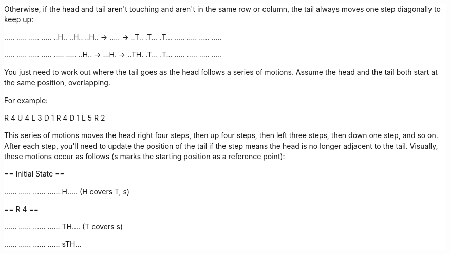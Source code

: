 Otherwise, if the head and tail aren't touching and aren't in the same row or column, the tail always moves one step diagonally to keep up:

.....    .....    .....
.....    ..H..    ..H..
..H.. -> ..... -> ..T..
.T...    .T...    .....
.....    .....    .....

.....    .....    .....
.....    .....    .....
..H.. -> ...H. -> ..TH.
.T...    .T...    .....
.....    .....    .....

You just need to work out where the tail goes as the head follows a series of motions. Assume the head and the tail both start at the same position, overlapping.

For example:

R 4
U 4
L 3
D 1
R 4
D 1
L 5
R 2

This series of motions moves the head right four steps, then up four steps, then left three steps, then down one step, and so on. After each step, you'll need to update the position of the tail if the step means the head is no longer adjacent to the tail. Visually, these motions occur as follows (s marks the starting position as a reference point):

== Initial State ==

......
......
......
......
H.....  (H covers T, s)

== R 4 ==

......
......
......
......
TH....  (T covers s)

......
......
......
......
sTH...
